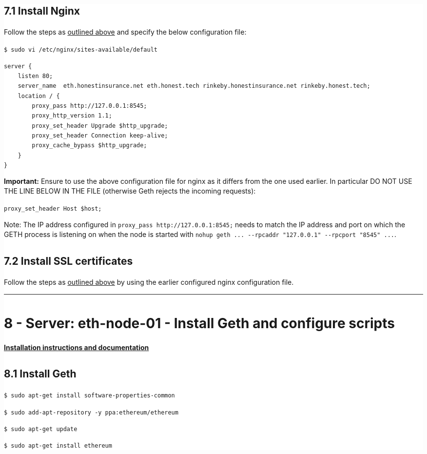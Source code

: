 ## 7.1 Install Nginx

Follow the steps as [outlined above](#41-install-nginx) and specify the below configuration file:

`$ sudo vi /etc/nginx/sites-available/default`

```
server {
    listen 80;
    server_name  eth.honestinsurance.net eth.honest.tech rinkeby.honestinsurance.net rinkeby.honest.tech;
    location / {
        proxy_pass http://127.0.0.1:8545;
        proxy_http_version 1.1;
        proxy_set_header Upgrade $http_upgrade;
        proxy_set_header Connection keep-alive;
        proxy_cache_bypass $http_upgrade;
    }
}
```

**Important:** Ensure to use the above configuration file for nginx as it differs from the one used earlier. In particular DO NOT USE THE LINE BELOW IN THE FILE (otherwise Geth rejects the incoming requests):

`proxy_set_header Host $host;`

Note: The IP address configured in `proxy_pass http://127.0.0.1:8545;` needs to match the IP address and port on which the GETH process is listening on when the node is started with `nohup geth ... --rpcaddr "127.0.0.1" --rpcport "8545" ...`.

## 7.2 Install SSL certificates

Follow the steps as [outlined above](#5---server-api-node-01---install-ssl-certificates-on-ubuntu-server-using-certbot) by using the earlier configured nginx configuration file.

-----------------------

# 8 - Server: eth-node-01 - Install Geth and configure scripts

**[Installation instructions and documentation](https://github.com/ethereum/go-ethereum/wiki/Installation-Instructions-for-Ubuntu)**

## 8.1 Install Geth

`$ sudo apt-get install software-properties-common`

`$ sudo add-apt-repository -y ppa:ethereum/ethereum`

`$ sudo apt-get update`

`$ sudo apt-get install ethereum`
